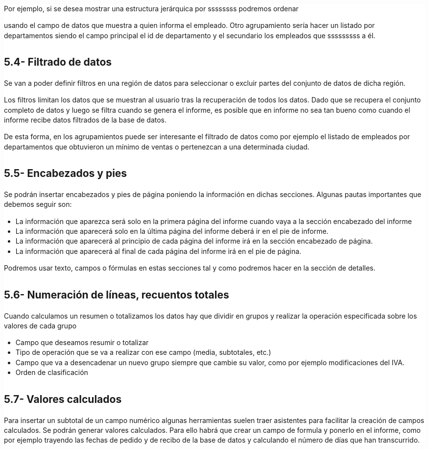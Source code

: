 Por ejemplo, si se desea mostrar una estructura jerárquica por ssssssss podremos ordenar

usando el campo de datos que muestra a quien informa el empleado. Otro agrupamiento sería hacer un listado por departamentos siendo el campo principal el id de departamento y el secundario los empleados que sssssssss a él.

## 5.4- Filtrado de datos

Se van a poder definir filtros en una región de datos para seleccionar o excluir partes del conjunto de datos de dicha región.

Los filtros limitan los datos que se muestran al usuario tras la recuperación de todos los datos. Dado que se recupera el conjunto completo de datos y luego se filtra cuando se genera el informe, es posible que en informe no sea tan bueno como cuando el informe recibe datos filtrados de la base de datos.

De esta forma, en los agrupamientos puede ser interesante el filtrado de datos como por ejemplo el listado de empleados por departamentos que obtuvieron un mínimo de ventas o pertenezcan a una determinada ciudad.

## 5.5- Encabezados y pies

Se podrán insertar encabezados y pies de página poniendo la información en dichas secciones. Algunas pautas importantes que debemos seguir son:

- La información que aparezca será solo en la primera página del informe cuando vaya a la sección encabezado del informe
- La información que aparecerá solo en la última página del informe deberá ir en el pie de informe.
- La información que aparecerá al principio de cada página del informe irá en la sección encabezado de página.
- La información que aparecerá al final de cada página del informe irá en el pie de página.

Podremos usar texto, campos o fórmulas en estas secciones tal y como podremos hacer en la sección de detalles.

## 5.6- Numeración de líneas, recuentos totales

Cuando calculamos un resumen o totalizamos los datos hay que dividir en grupos y realizar la operación especificada sobre los valores de cada grupo

- Campo que deseamos resumir o totalizar
- Tipo de operación que se va a realizar con ese campo (media, subtotales, etc.)
- Campo que va a desencadenar un nuevo grupo siempre que cambie su valor, como por ejemplo modificaciones del IVA.
- Orden de clasificación

## 5.7- Valores calculados

Para insertar un subtotal de un campo numérico algunas herramientas suelen traer asistentes para facilitar la creación de campos calculados. Se podrán generar valores calculados. Para ello habrá que crear un campo de formula y ponerlo en el informe, como por ejemplo trayendo las fechas de pedido y de recibo de la base de datos y calculando el número de días que han transcurrido.
